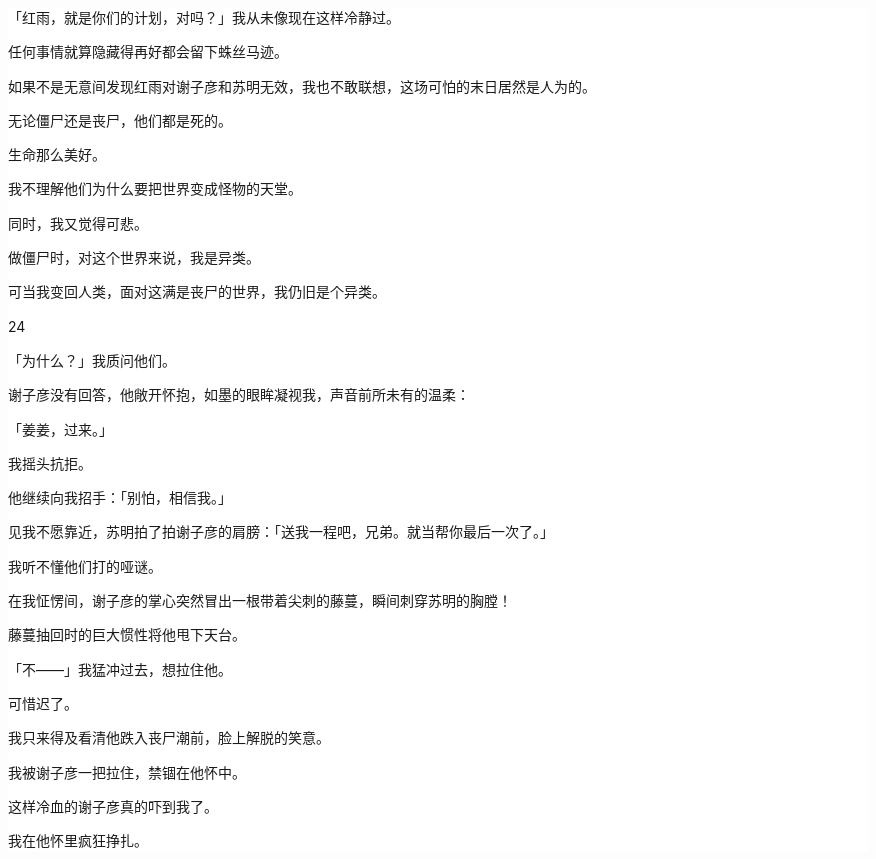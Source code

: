 「红雨，就是你们的计划，对吗？」我从未像现在这样冷静过。


任何事情就算隐藏得再好都会留下蛛丝马迹。


如果不是无意间发现红雨对谢子彦和苏明无效，我也不敢联想，这场可怕的末日居然是人为的。


无论僵尸还是丧尸，他们都是死的。


生命那么美好。


我不理解他们为什么要把世界变成怪物的天堂。


同时，我又觉得可悲。


做僵尸时，对这个世界来说，我是异类。


可当我变回人类，面对这满是丧尸的世界，我仍旧是个异类。


24


「为什么？」我质问他们。


谢子彦没有回答，他敞开怀抱，如墨的眼眸凝视我，声音前所未有的温柔：


「姜姜，过来。」


我摇头抗拒。


他继续向我招手：「别怕，相信我。」


见我不愿靠近，苏明拍了拍谢子彦的肩膀：「送我一程吧，兄弟。就当帮你最后一次了。」


我听不懂他们打的哑谜。


在我怔愣间，谢子彦的掌心突然冒出一根带着尖刺的藤蔓，瞬间刺穿苏明的胸膛！


藤蔓抽回时的巨大惯性将他甩下天台。


「不——」我猛冲过去，想拉住他。


可惜迟了。


我只来得及看清他跌入丧尸潮前，脸上解脱的笑意。


我被谢子彦一把拉住，禁锢在他怀中。


这样冷血的谢子彦真的吓到我了。


我在他怀里疯狂挣扎。
